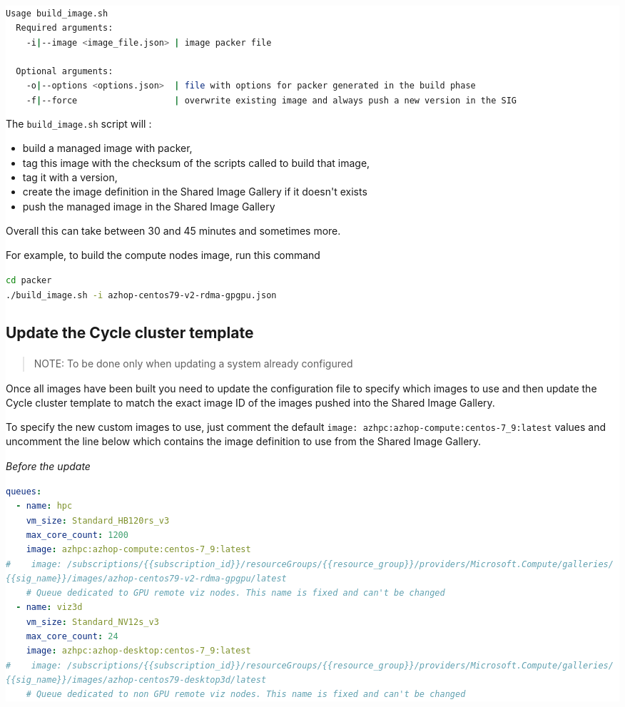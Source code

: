 ```bash
Usage build_image.sh
  Required arguments:
    -i|--image <image_file.json> | image packer file

  Optional arguments:
    -o|--options <options.json>  | file with options for packer generated in the build phase
    -f|--force                   | overwrite existing image and always push a new version in the SIG
```

The `build_image.sh` script will :
- build a managed image with packer,
- tag this image with the checksum of the scripts called to build that image,
- tag it with a version,
- create the image definition in the Shared Image Gallery if it doesn't exists
- push the managed image in the Shared Image Gallery

Overall this can take between 30 and 45 minutes and sometimes more.

For example, to build the compute nodes image, run this command
```bash
cd packer
./build_image.sh -i azhop-centos79-v2-rdma-gpgpu.json
```

## Update the Cycle cluster template
>NOTE: To be done only when updating a system already configured

Once all images have been built you need to update the configuration file to specify which images to use and then update the Cycle cluster template to match the exact image ID of the images pushed into the Shared Image Gallery.

To specify the new custom images to use, just comment the default `image: azhpc:azhop-compute:centos-7_9:latest` values and uncomment the line below which contains the image definition to use from the Shared Image Gallery.

*Before the update*
```yml
queues:
  - name: hpc
    vm_size: Standard_HB120rs_v3
    max_core_count: 1200
    image: azhpc:azhop-compute:centos-7_9:latest
#    image: /subscriptions/{{subscription_id}}/resourceGroups/{{resource_group}}/providers/Microsoft.Compute/galleries/{{sig_name}}/images/azhop-centos79-v2-rdma-gpgpu/latest
    # Queue dedicated to GPU remote viz nodes. This name is fixed and can't be changed
  - name: viz3d
    vm_size: Standard_NV12s_v3
    max_core_count: 24
    image: azhpc:azhop-desktop:centos-7_9:latest
#    image: /subscriptions/{{subscription_id}}/resourceGroups/{{resource_group}}/providers/Microsoft.Compute/galleries/{{sig_name}}/images/azhop-centos79-desktop3d/latest
    # Queue dedicated to non GPU remote viz nodes. This name is fixed and can't be changed
```
